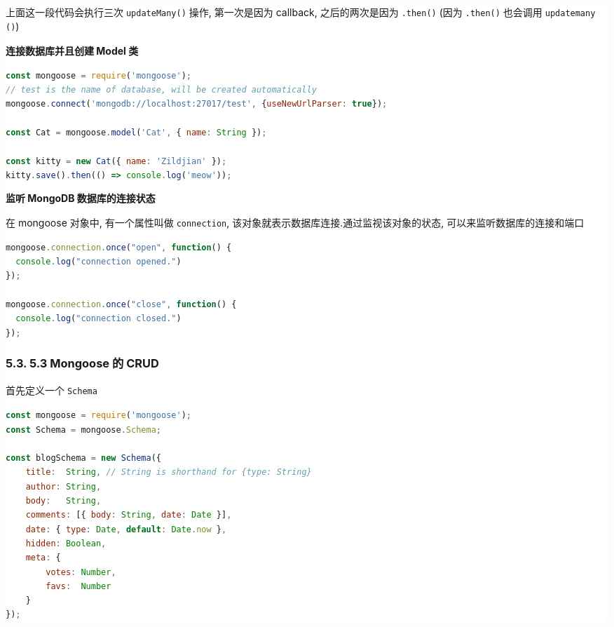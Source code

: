 上面这一段代码会执行三次 `updateMany()` 操作, 第一次是因为 callback, 之后的两次是因为 `.then()` (因为 `.then()` 也会调用 `updatemany()`)



**连接数据库并且创建 Model 类**

```javascript
const mongoose = require('mongoose');
// test is the name of database, will be created automatically
mongoose.connect('mongodb://localhost:27017/test', {useNewUrlParser: true});

const Cat = mongoose.model('Cat', { name: String });

const kitty = new Cat({ name: 'Zildjian' });
kitty.save().then(() => console.log('meow'));
```

**监听 MongoDB 数据库的连接状态**

在 mongoose 对象中, 有一个属性叫做 `connection`, 该对象就表示数据库连接.通过监视该对象的状态, 可以来监听数据库的连接和端口

```javascript
mongoose.connection.once("open", function() {
  console.log("connection opened.")
});

mongoose.connection.once("close", function() {
  console.log("connection closed.")
});
```


###  5.3. <a name='5.3-mongoose-的-crud'></a>5.3 Mongoose 的 CRUD

首先定义一个 `Schema`

```javascript
const mongoose = require('mongoose');
const Schema = mongoose.Schema;

const blogSchema = new Schema({
    title:  String, // String is shorthand for {type: String}
    author: String,
    body:   String,
    comments: [{ body: String, date: Date }],
    date: { type: Date, default: Date.now },
    hidden: Boolean,
    meta: {
        votes: Number,
        favs:  Number
    }
});
```

